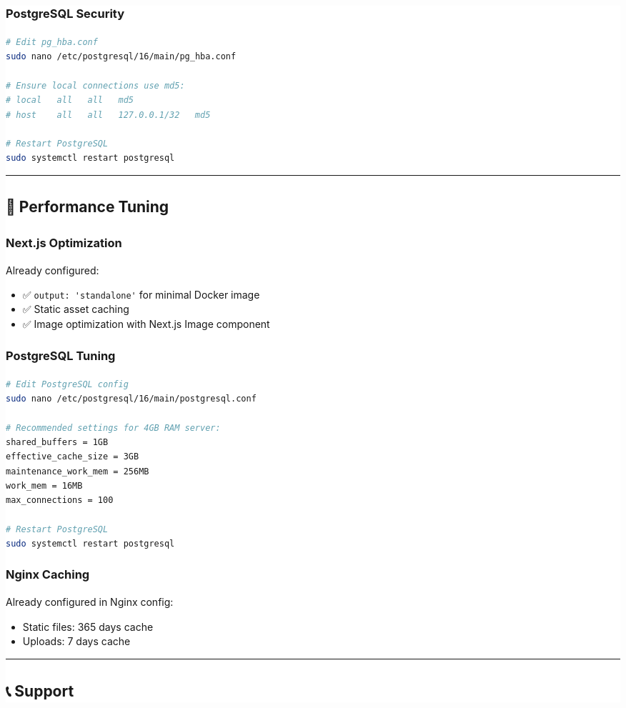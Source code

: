 ### PostgreSQL Security

```bash
# Edit pg_hba.conf
sudo nano /etc/postgresql/16/main/pg_hba.conf

# Ensure local connections use md5:
# local   all   all   md5
# host    all   all   127.0.0.1/32   md5

# Restart PostgreSQL
sudo systemctl restart postgresql
```

---

## 🎯 Performance Tuning

### Next.js Optimization

Already configured:
- ✅ `output: 'standalone'` for minimal Docker image
- ✅ Static asset caching
- ✅ Image optimization with Next.js Image component

### PostgreSQL Tuning

```bash
# Edit PostgreSQL config
sudo nano /etc/postgresql/16/main/postgresql.conf

# Recommended settings for 4GB RAM server:
shared_buffers = 1GB
effective_cache_size = 3GB
maintenance_work_mem = 256MB
work_mem = 16MB
max_connections = 100

# Restart PostgreSQL
sudo systemctl restart postgresql
```

### Nginx Caching

Already configured in Nginx config:
- Static files: 365 days cache
- Uploads: 7 days cache

---

## 📞 Support
